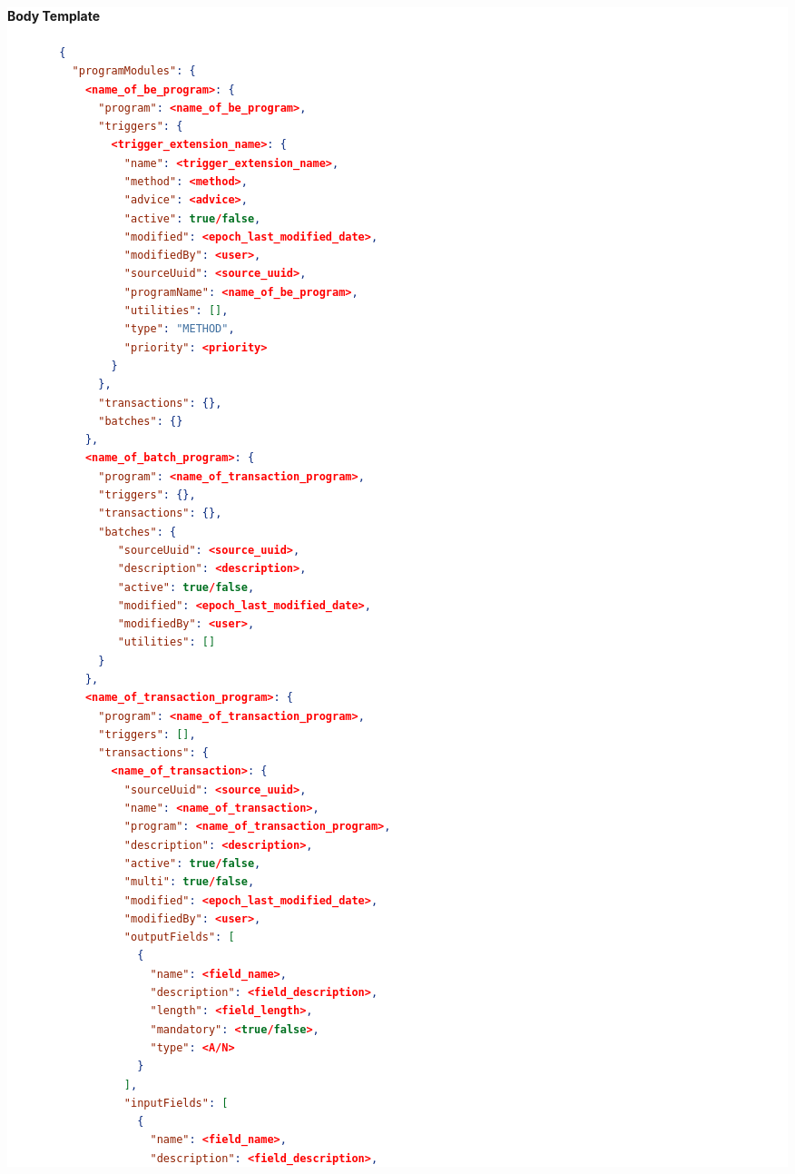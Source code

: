 #### Body Template

```json
        {
          "programModules": {
            <name_of_be_program>: {
              "program": <name_of_be_program>,
              "triggers": {
                <trigger_extension_name>: {
                  "name": <trigger_extension_name>,
                  "method": <method>,
                  "advice": <advice>,
                  "active": true/false,
                  "modified": <epoch_last_modified_date>,
                  "modifiedBy": <user>,
                  "sourceUuid": <source_uuid>,
                  "programName": <name_of_be_program>,
                  "utilities": [],
                  "type": "METHOD",
                  "priority": <priority>
                }
              },
              "transactions": {},
              "batches": {}
            },
            <name_of_batch_program>: {
              "program": <name_of_transaction_program>,
              "triggers": {},
              "transactions": {},
              "batches": {
                 "sourceUuid": <source_uuid>,
                 "description": <description>,
                 "active": true/false,
                 "modified": <epoch_last_modified_date>,
                 "modifiedBy": <user>,
                 "utilities": []
              }
            },
            <name_of_transaction_program>: {
              "program": <name_of_transaction_program>,
              "triggers": [],
              "transactions": {
                <name_of_transaction>: {
                  "sourceUuid": <source_uuid>,
                  "name": <name_of_transaction>,
                  "program": <name_of_transaction_program>,
                  "description": <description>,
                  "active": true/false,
                  "multi": true/false,
                  "modified": <epoch_last_modified_date>,
                  "modifiedBy": <user>,
                  "outputFields": [
                    {
                      "name": <field_name>,
                      "description": <field_description>,
                      "length": <field_length>,
                      "mandatory": <true/false>,
                      "type": <A/N>
                    }
                  ],
                  "inputFields": [
                    {
                      "name": <field_name>,
                      "description": <field_description>,
```